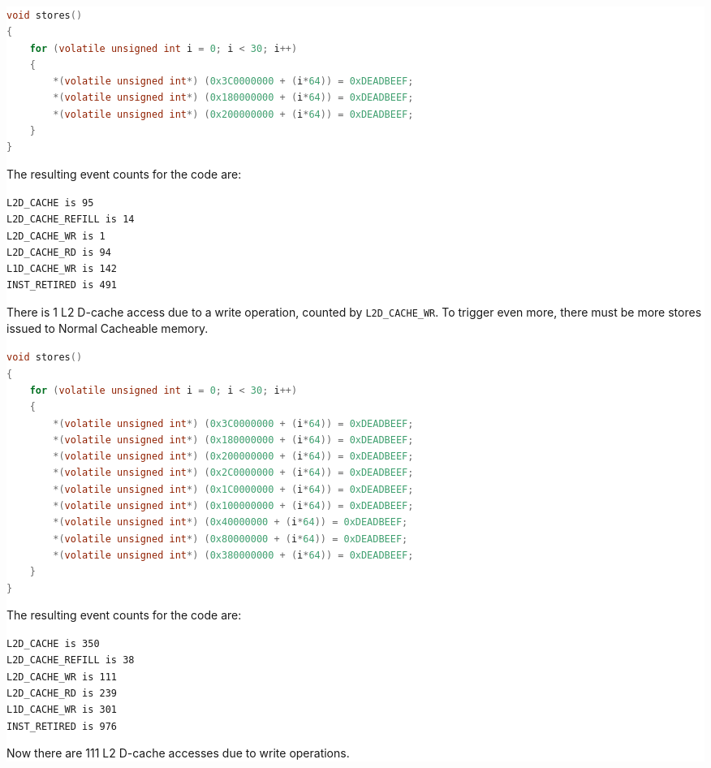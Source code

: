 ```C
void stores()
{
    for (volatile unsigned int i = 0; i < 30; i++)
    {
        *(volatile unsigned int*) (0x3C0000000 + (i*64)) = 0xDEADBEEF;
        *(volatile unsigned int*) (0x180000000 + (i*64)) = 0xDEADBEEF;
        *(volatile unsigned int*) (0x200000000 + (i*64)) = 0xDEADBEEF;
    } 
}
```

The resulting event counts for the code are:

```output
L2D_CACHE is 95
L2D_CACHE_REFILL is 14
L2D_CACHE_WR is 1
L2D_CACHE_RD is 94
L1D_CACHE_WR is 142
INST_RETIRED is 491
```

There is 1 L2 D-cache access due to a write operation, counted by `L2D_CACHE_WR`. To trigger even more, there must be more stores issued to Normal Cacheable memory.

```C
void stores()
{
    for (volatile unsigned int i = 0; i < 30; i++)
    {
        *(volatile unsigned int*) (0x3C0000000 + (i*64)) = 0xDEADBEEF;
        *(volatile unsigned int*) (0x180000000 + (i*64)) = 0xDEADBEEF;
        *(volatile unsigned int*) (0x200000000 + (i*64)) = 0xDEADBEEF;
        *(volatile unsigned int*) (0x2C0000000 + (i*64)) = 0xDEADBEEF;
        *(volatile unsigned int*) (0x1C0000000 + (i*64)) = 0xDEADBEEF;
        *(volatile unsigned int*) (0x100000000 + (i*64)) = 0xDEADBEEF;
        *(volatile unsigned int*) (0x40000000 + (i*64)) = 0xDEADBEEF;
        *(volatile unsigned int*) (0x80000000 + (i*64)) = 0xDEADBEEF;
        *(volatile unsigned int*) (0x380000000 + (i*64)) = 0xDEADBEEF;
    } 
}
```

The resulting event counts for the code are:

```output
L2D_CACHE is 350
L2D_CACHE_REFILL is 38
L2D_CACHE_WR is 111
L2D_CACHE_RD is 239
L1D_CACHE_WR is 301
INST_RETIRED is 976
```

Now there are 111 L2 D-cache accesses due to write operations. 
